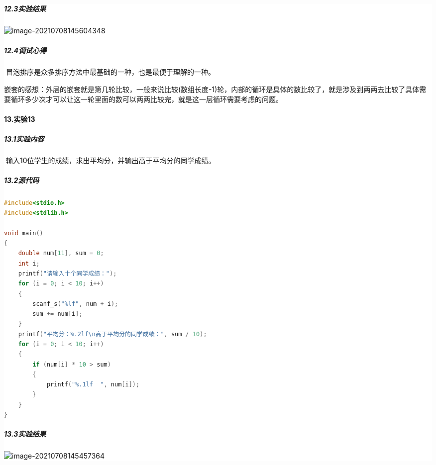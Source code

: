 

##### 12.3实验结果

![image-20210708145604348](C:\Users\吹梦到西屿\AppData\Roaming\Typora\typora-user-images\image-20210708145604348.png)

##### 12.4调试心得

​		冒泡排序是众多排序方法中最基础的一种，也是最便于理解的一种。

​		嵌套的感想：外层的嵌套就是第几轮比较，一般来说比较(数组长度-1)轮，内部的循环是具体的数比较了，就是涉及到两两去比较了具体需要循环多少次才可以让这一轮里面的数可以两两比较完，就是这一层循环需要考虑的问题。







#### 13.实验13

##### 13.1实验内容

​		输入10位学生的成绩，求出平均分，并输出高于平均分的同学成绩。

##### 13.2源代码

```c
#include<stdio.h>
#include<stdlib.h>

void main()
{
	double num[11], sum = 0;
	int i;
	printf("请输入十个同学成绩：");
	for (i = 0; i < 10; i++)
	{
		scanf_s("%lf", num + i);
		sum += num[i];
	}
	printf("平均分：%.2lf\n高于平均分的同学成绩：", sum / 10);
	for (i = 0; i < 10; i++)
	{
		if (num[i] * 10 > sum)
		{
			printf("%.1lf  ", num[i]);
		}
	}
}
```



##### 13.3实验结果

![image-20210708145457364](C:\Users\吹梦到西屿\AppData\Roaming\Typora\typora-user-images\image-20210708145457364.png)
